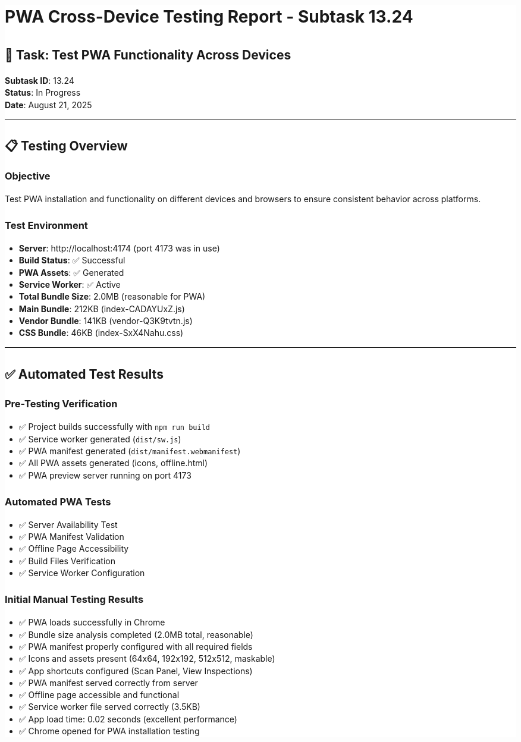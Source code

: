 # PWA Cross-Device Testing Report - Subtask 13.24

## 🎯 **Task: Test PWA Functionality Across Devices**
**Subtask ID**: 13.24  
**Status**: In Progress  
**Date**: August 21, 2025  

---

## 📋 **Testing Overview**

### **Objective**
Test PWA installation and functionality on different devices and browsers to ensure consistent behavior across platforms.

### **Test Environment**
- **Server**: http://localhost:4174 (port 4173 was in use)
- **Build Status**: ✅ Successful
- **PWA Assets**: ✅ Generated
- **Service Worker**: ✅ Active
- **Total Bundle Size**: 2.0MB (reasonable for PWA)
- **Main Bundle**: 212KB (index-CADAYUxZ.js)
- **Vendor Bundle**: 141KB (vendor-Q3K9tvtn.js)
- **CSS Bundle**: 46KB (index-SxX4Nahu.css)

---

## ✅ **Automated Test Results**

### **Pre-Testing Verification**
- ✅ Project builds successfully with `npm run build`
- ✅ Service worker generated (`dist/sw.js`)
- ✅ PWA manifest generated (`dist/manifest.webmanifest`)
- ✅ All PWA assets generated (icons, offline.html)
- ✅ PWA preview server running on port 4173

### **Automated PWA Tests**
- ✅ Server Availability Test
- ✅ PWA Manifest Validation
- ✅ Offline Page Accessibility
- ✅ Build Files Verification
- ✅ Service Worker Configuration

### **Initial Manual Testing Results**
- ✅ PWA loads successfully in Chrome
- ✅ Bundle size analysis completed (2.0MB total, reasonable)
- ✅ PWA manifest properly configured with all required fields
- ✅ Icons and assets present (64x64, 192x192, 512x512, maskable)
- ✅ App shortcuts configured (Scan Panel, View Inspections)
- ✅ PWA manifest served correctly from server
- ✅ Offline page accessible and functional
- ✅ Service worker file served correctly (3.5KB)
- ✅ App load time: 0.02 seconds (excellent performance)
- ✅ Chrome opened for PWA installation testing
